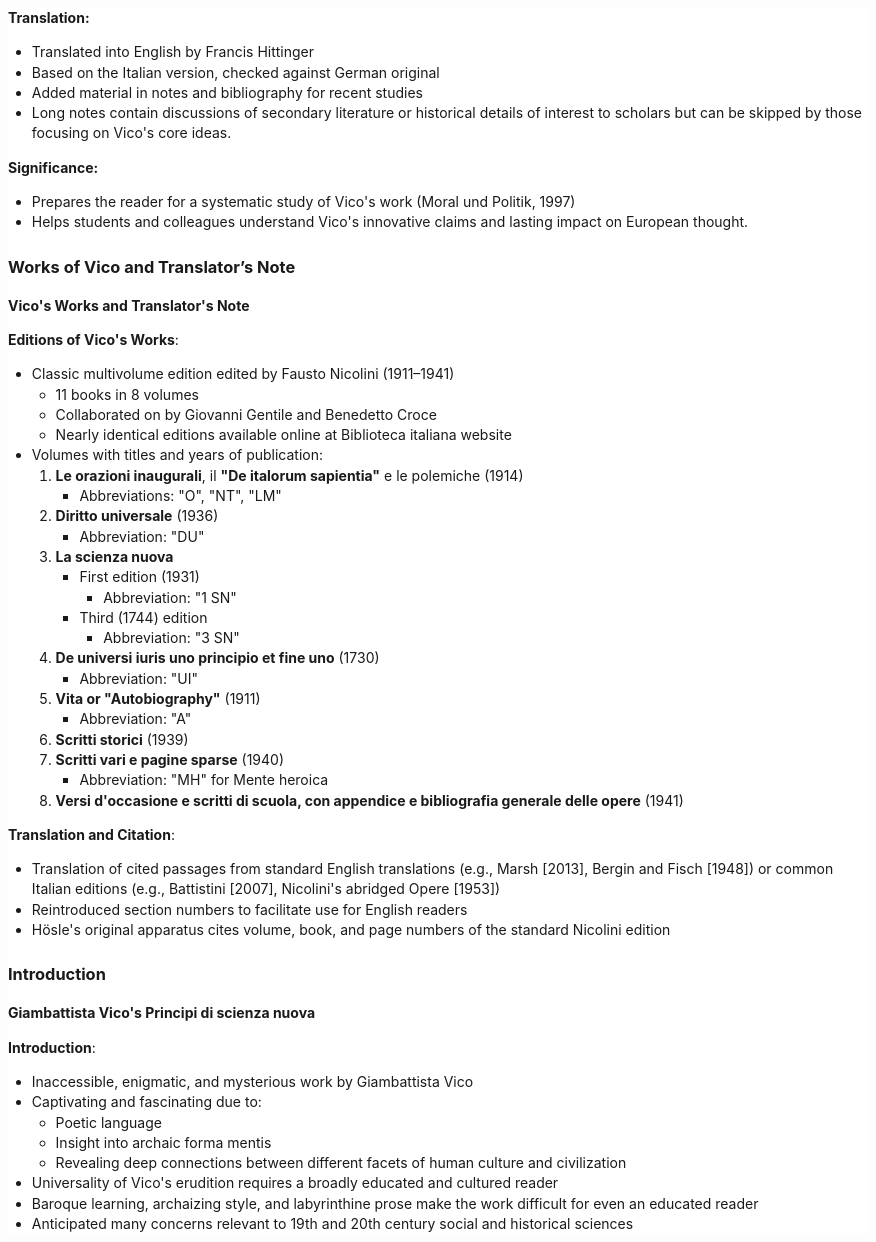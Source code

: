 **Translation:**
- Translated into English by Francis Hittinger
- Based on the Italian version, checked against German original
- Added material in notes and bibliography for recent studies
- Long notes contain discussions of secondary literature or historical details of interest to scholars but can be skipped by those focusing on Vico's core ideas.

**Significance:**
- Prepares the reader for a systematic study of Vico's work (Moral und Politik, 1997)
- Helps students and colleagues understand Vico's innovative claims and lasting impact on European thought.


### Works of Vico and Translator’s Note

**Vico's Works and Translator's Note**

**Editions of Vico's Works**:
- Classic multivolume edition edited by Fausto Nicolini (1911–1941)
  - 11 books in 8 volumes
  - Collaborated on by Giovanni Gentile and Benedetto Croce
  - Nearly identical editions available online at Biblioteca italiana website
- Volumes with titles and years of publication:
  1. **Le orazioni inaugurali**, il **"De italorum sapientia"** e le polemiche (1914)
     - Abbreviations: "O", "NT", "LM"
  2. **Diritto universale** (1936)
     - Abbreviation: "DU"
  3. **La scienza nuova**
     - First edition (1931)
       - Abbreviation: "1 SN"
     - Third (1744) edition
       - Abbreviation: "3 SN"
  4. **De universi iuris uno principio et fine uno** (1730)
     - Abbreviation: "UI"
  5. **Vita or "Autobiography"** (1911)
     - Abbreviation: "A"
  6. **Scritti storici** (1939)
  7. **Scritti vari e pagine sparse** (1940)
     - Abbreviation: "MH" for Mente heroica
  8. **Versi d'occasione e scritti di scuola, con appendice e bibliografia generale delle opere** (1941)

**Translation and Citation**:
- Translation of cited passages from standard English translations (e.g., Marsh [2013], Bergin and Fisch [1948]) or common Italian editions (e.g., Battistini [2007], Nicolini's abridged Opere [1953])
- Reintroduced section numbers to facilitate use for English readers
- Hösle's original apparatus cites volume, book, and page numbers of the standard Nicolini edition


### Introduction

**Giambattista Vico's Principi di scienza nuova**

**Introduction**:
- Inaccessible, enigmatic, and mysterious work by Giambattista Vico
- Captivating and fascinating due to:
  - Poetic language
  - Insight into archaic forma mentis
  - Revealing deep connections between different facets of human culture and civilization
- Universality of Vico's erudition requires a broadly educated and cultured reader
- Baroque learning, archaizing style, and labyrinthine prose make the work difficult for even an educated reader
- Anticipated many concerns relevant to 19th and 20th century social and historical sciences
